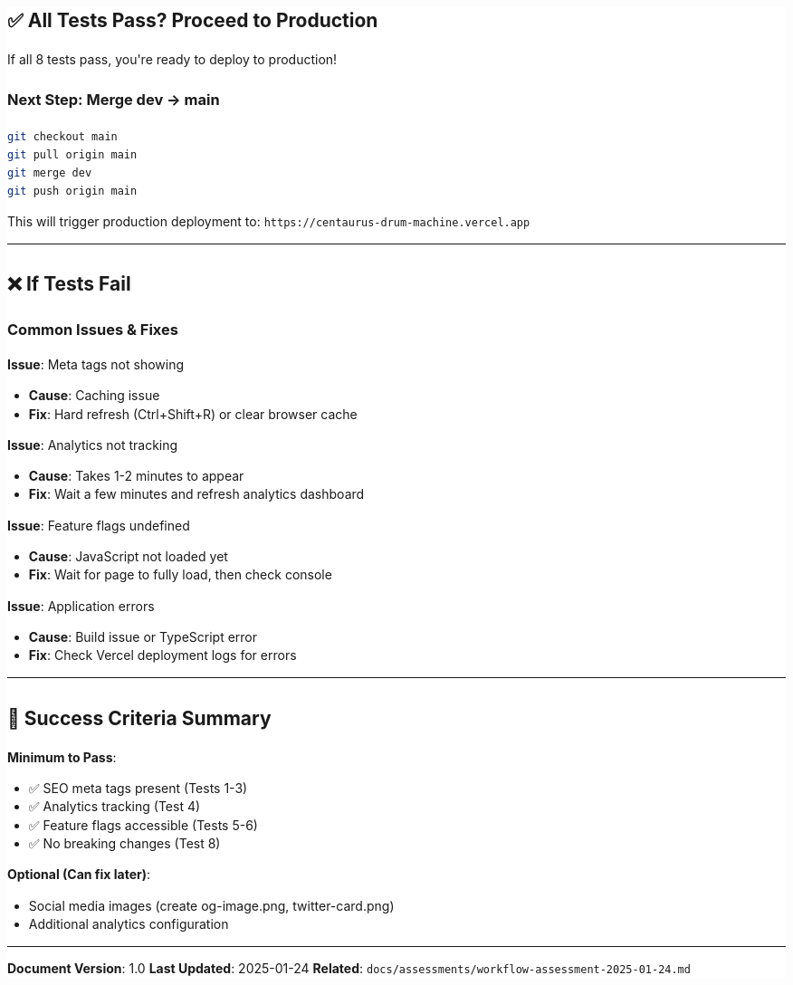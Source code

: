 
## ✅ All Tests Pass? Proceed to Production

If all 8 tests pass, you're ready to deploy to production!

### Next Step: Merge dev → main

```bash
git checkout main
git pull origin main
git merge dev
git push origin main
```

This will trigger production deployment to: `https://centaurus-drum-machine.vercel.app`

---

## ❌ If Tests Fail

### Common Issues & Fixes

**Issue**: Meta tags not showing
- **Cause**: Caching issue
- **Fix**: Hard refresh (Ctrl+Shift+R) or clear browser cache

**Issue**: Analytics not tracking
- **Cause**: Takes 1-2 minutes to appear
- **Fix**: Wait a few minutes and refresh analytics dashboard

**Issue**: Feature flags undefined
- **Cause**: JavaScript not loaded yet
- **Fix**: Wait for page to fully load, then check console

**Issue**: Application errors
- **Cause**: Build issue or TypeScript error
- **Fix**: Check Vercel deployment logs for errors

---

## 🎯 Success Criteria Summary

**Minimum to Pass**:
- ✅ SEO meta tags present (Tests 1-3)
- ✅ Analytics tracking (Test 4)
- ✅ Feature flags accessible (Tests 5-6)
- ✅ No breaking changes (Test 8)

**Optional (Can fix later)**:
- Social media images (create og-image.png, twitter-card.png)
- Additional analytics configuration

---

**Document Version**: 1.0
**Last Updated**: 2025-01-24
**Related**: `docs/assessments/workflow-assessment-2025-01-24.md`
